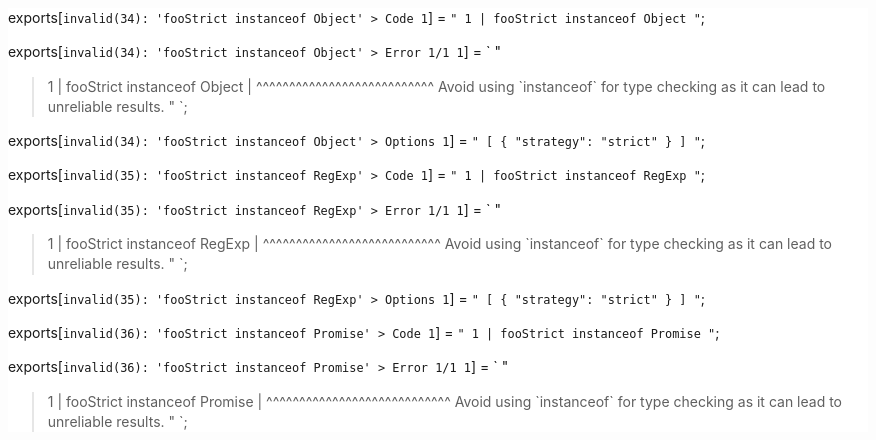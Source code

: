 exports[`invalid(34): 'fooStrict instanceof Object' > Code 1`] = `
"
  1 | fooStrict instanceof Object
"
`;

exports[`invalid(34): 'fooStrict instanceof Object' > Error 1/1 1`] = `
"
> 1 | fooStrict instanceof Object
    | ^^^^^^^^^^^^^^^^^^^^^^^^^^^ Avoid using \`instanceof\` for type checking as it can lead to unreliable results.
"
`;

exports[`invalid(34): 'fooStrict instanceof Object' > Options 1`] = `
"
[
  {
    "strategy": "strict"
  }
]
"
`;

exports[`invalid(35): 'fooStrict instanceof RegExp' > Code 1`] = `
"
  1 | fooStrict instanceof RegExp
"
`;

exports[`invalid(35): 'fooStrict instanceof RegExp' > Error 1/1 1`] = `
"
> 1 | fooStrict instanceof RegExp
    | ^^^^^^^^^^^^^^^^^^^^^^^^^^^ Avoid using \`instanceof\` for type checking as it can lead to unreliable results.
"
`;

exports[`invalid(35): 'fooStrict instanceof RegExp' > Options 1`] = `
"
[
  {
    "strategy": "strict"
  }
]
"
`;

exports[`invalid(36): 'fooStrict instanceof Promise' > Code 1`] = `
"
  1 | fooStrict instanceof Promise
"
`;

exports[`invalid(36): 'fooStrict instanceof Promise' > Error 1/1 1`] = `
"
> 1 | fooStrict instanceof Promise
    | ^^^^^^^^^^^^^^^^^^^^^^^^^^^^ Avoid using \`instanceof\` for type checking as it can lead to unreliable results.
"
`;

